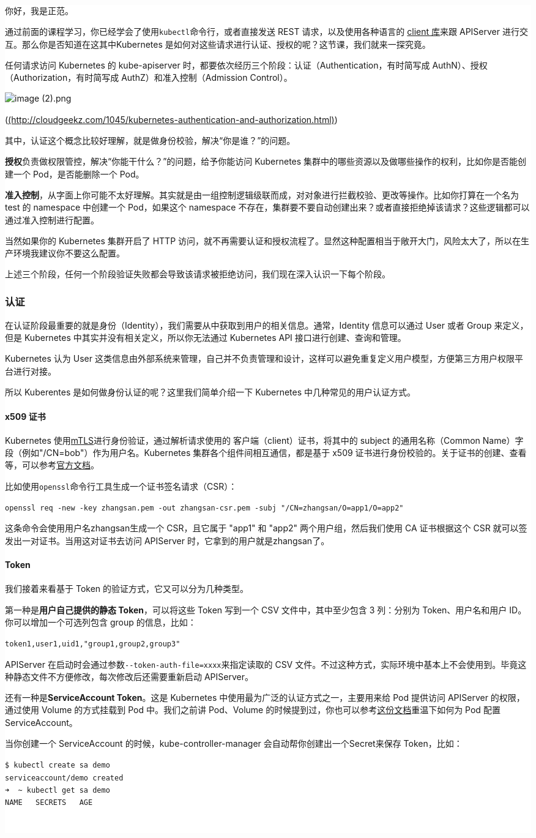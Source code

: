 <p data-nodeid="12582">你好，我是正范。</p>


<p data-nodeid="13120" class="">通过前面的课程学习，你已经学会了使用<code data-backticks="1" data-nodeid="13122">kubectl</code>命令行，或者直接发送 REST 请求，以及使用各种语言的 <a href="https://kubernetes.io/docs/reference/using-api/client-libraries/" data-nodeid="13126">client 库</a>来跟 APIServer 进行交互。那么你是否知道在这其中Kubernetes 是如何对这些请求进行认证、授权的呢？这节课，我们就来一探究竟。</p>

<p data-nodeid="14192">任何请求访问 Kubernetes 的 kube-apiserver 时，都要依次经历三个阶段：认证（Authentication，有时简写成 AuthN）、授权（Authorization，有时简写成 AuthZ）和准入控制（Admission Control）。</p>
<p data-nodeid="14193" class=""><img src="https://s0.lgstatic.com/i/image/M00/62/1E/Ciqc1F-RVYyAeaf5AABESlN1pJg327.png" alt="image (2).png" data-nodeid="14201"></p>


<p data-nodeid="14746" class="">(<a href="http://cloudgeekz.com/1045/kubernetes-authentication-and-authorization.html" data-nodeid="14750">(http://cloudgeekz.com/1045/kubernetes-authentication-and-authorization.html)</a>)</p>

<p data-nodeid="11778">其中，认证这个概念比较好理解，就是做身份校验，解决“你是谁？”的问题。</p>
<p data-nodeid="11779"><strong data-nodeid="11880">授权</strong>负责做权限管控，解决“你能干什么？”的问题，给予你能访问 Kubernetes 集群中的哪些资源以及做哪些操作的权利，比如你是否能创建一个 Pod，是否能删除一个 Pod。</p>
<p data-nodeid="11780"><strong data-nodeid="11885">准入控制</strong>，从字面上你可能不太好理解。其实就是由一组控制逻辑级联而成，对对象进行拦截校验、更改等操作。比如你打算在一个名为 test 的 namespace 中创建一个 Pod，如果这个 namespace 不存在，集群要不要自动创建出来？或者直接拒绝掉该请求？这些逻辑都可以通过准入控制进行配置。</p>
<p data-nodeid="11781">当然如果你的 Kubernetes 集群开启了 HTTP 访问，就不再需要认证和授权流程了。显然这种配置相当于敞开大门，风险太大了，所以在生产环境我建议你不要这么配置。</p>
<p data-nodeid="11782">上述三个阶段，任何一个阶段验证失败都会导致该请求被拒绝访问，我们现在深入认识一下每个阶段。</p>
<h3 data-nodeid="15256" class="">认证</h3>

<p data-nodeid="11784">在认证阶段最重要的就是身份（Identity），我们需要从中获取到用户的相关信息。通常，Identity 信息可以通过 User 或者 Group 来定义，但是 Kubernetes 中其实并没有相关定义，所以你无法通过 Kubernetes API 接口进行创建、查询和管理。</p>
<p data-nodeid="11785">Kubernetes 认为 User 这类信息由外部系统来管理，自己并不负责管理和设计，这样可以避免重复定义用户模型，方便第三方用户权限平台进行对接。</p>
<p data-nodeid="11786">所以 Kuberentes 是如何做身份认证的呢？这里我们简单介绍一下 Kubernetes 中几种常见的用户认证方式。</p>
<h4 data-nodeid="15762" class="">x509 证书</h4>

<p data-nodeid="11788">Kubernetes 使用<a href="https://developers.cloudflare.com/access/service-auth/mtls" data-nodeid="11896">mTLS</a>进行身份验证，通过解析请求使用的 客户端（client）证书，将其中的 subject 的通用名称（Common Name）字段（例如"/CN=bob"）作为用户名。Kubernetes 集群各个组件间相互通信，都是基于 x509 证书进行身份校验的。关于证书的创建、查看等，可以参考<a href="https://kubernetes.io/zh/docs/concepts/cluster-administration/certificates/" data-nodeid="11904">官方文档</a>。</p>
<p data-nodeid="11789">比如使用<code data-backticks="1" data-nodeid="11907">openssl</code>命令行工具生成一个证书签名请求（CSR）：</p>
<pre class="lang-shell" data-nodeid="11790"><code data-language="shell">openssl req -new -key zhangsan.pem -out zhangsan-csr.pem -subj "/CN=zhangsan/O=app1/O=app2"
</code></pre>
<p data-nodeid="11791">这条命令会使用用户名zhangsan生成一个 CSR，且它属于 "app1" 和 "app2" 两个用户组，然后我们使用 CA 证书根据这个 CSR 就可以签发出一对证书。当用这对证书去访问 APIServer 时，它拿到的用户就是zhangsan了。</p>
<h4 data-nodeid="16268" class="">Token</h4>

<p data-nodeid="11793">我们接着来看基于 Token 的验证方式，它又可以分为几种类型。</p>
<p data-nodeid="11794">第一种是<strong data-nodeid="11925">用户自己提供的静态 Token</strong>，可以将这些 Token 写到一个 CSV 文件中，其中至少包含 3 列：分别为 Token、用户名和用户 ID。你可以增加一个可选列包含 group 的信息，比如：</p>
<pre class="lang-json" data-nodeid="11795"><code data-language="json">token1,user1,uid1,"group1,group2,group3" 
</code></pre>
<p data-nodeid="11796">APIServer 在启动时会通过参数<code data-backticks="1" data-nodeid="11927">--token-auth-file=xxxx</code>来指定读取的 CSV 文件。不过这种方式，实际环境中基本上不会使用到。毕竟这种静态文件不方便修改，每次修改后还需要重新启动 APIServer。</p>
<p data-nodeid="11797">还有一种是<strong data-nodeid="11938">ServiceAccount Token</strong>。这是 Kubernetes 中使用最为广泛的认证方式之一，主要用来给 Pod 提供访问 APIServer 的权限，通过使用  Volume 的方式挂载到 Pod 中。我们之前讲 Pod、Volume 的时候提到过，你也可以参考<a href="https://kubernetes.io/zh/docs/tasks/configure-pod-container/configure-service-account/" data-nodeid="11936">这份文档</a>重温下如何为 Pod 配置 ServiceAccount。</p>
<p data-nodeid="11798">当你创建一个 ServiceAccount 的时候，kube-controller-manager 会自动帮你创建出一个Secret来保存 Token，比如：</p>
<pre class="lang-shell" data-nodeid="11799"><code data-language="shell"><span class="hljs-meta">$</span><span class="bash"> kubectl create sa demo</span>
serviceaccount/demo created
➜  ~ kubectl get sa demo
NAME   SECRETS   AGE